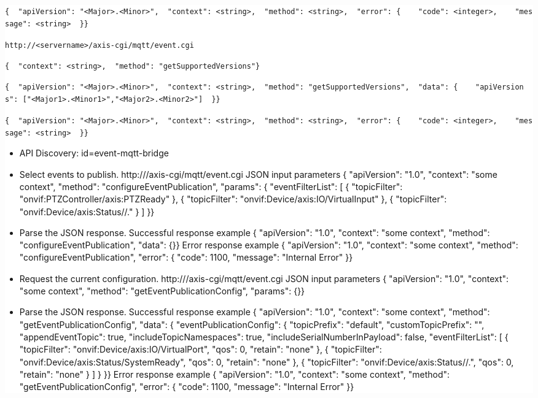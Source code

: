 ```
{  "apiVersion": "<Major>.<Minor>",  "context": <string>,  "method": <string>,  "error": {    "code": <integer>,    "message": <string>  }}
```

```
http://<servername>/axis-cgi/mqtt/event.cgi
```

```
{  "context": <string>,  "method": "getSupportedVersions"}
```

```
{  "apiVersion": "<Major>.<Minor>",  "context": <string>,  "method": "getSupportedVersions",  "data": {    "apiVersions": ["<Major1>.<Minor1>","<Major2>.<Minor2>"]  }}
```

```
{  "apiVersion": "<Major>.<Minor>",  "context": <string>,  "method": <string>,  "error": {    "code": <integer>,    "message": <string>  }}
```

- API Discovery: id=event-mqtt-bridge

- Select events to publish.
http://<servername>/axis-cgi/mqtt/event.cgi
JSON input parameters
{    "apiVersion": "1.0",    "context": "some context",    "method": "configureEventPublication",    "params": {        "eventFilterList": [            {                "topicFilter": "onvif:PTZController/axis:PTZReady"            },            {                "topicFilter": "onvif:Device/axis:IO/VirtualInput"            },            {                "topicFilter": "onvif:Device/axis:Status//."            }        ]    }}
- Parse the JSON response.
Successful response example
{    "apiVersion": "1.0",    "context": "some context",    "method": "configureEventPublication",    "data": {}}
Error response example
{    "apiVersion": "1.0",    "context": "some context",    "method": "configureEventPublication",    "error": {        "code": 1100,        "message": "Internal Error"    }}

- Request the current configuration.
http://<servername>/axis-cgi/mqtt/event.cgi
JSON input parameters
{    "apiVersion": "1.0",    "context": "some context",    "method": "getEventPublicationConfig",    "params": {}}
- Parse the JSON response.
Successful response example
{    "apiVersion": "1.0",    "context": "some context",    "method": "getEventPublicationConfig",    "data": {        "eventPublicationConfig": {            "topicPrefix": "default",            "customTopicPrefix": "",            "appendEventTopic": true,            "includeTopicNamespaces": true,            "includeSerialNumberInPayload": false,            "eventFilterList": [                {                    "topicFilter": "onvif:Device/axis:IO/VirtualPort",                    "qos": 0,                    "retain": "none"                },                {                    "topicFilter": "onvif:Device/axis:Status/SystemReady",                    "qos": 0,                    "retain": "none"                },                {                    "topicFilter": "onvif:Device/axis:Status//.",                    "qos": 0,                    "retain": "none"                }            ]        }    }}
Error response example
{    "apiVersion": "1.0",    "context": "some context",    "method": "getEventPublicationConfig",    "error": {        "code": 1100,        "message": "Internal Error"    }}

